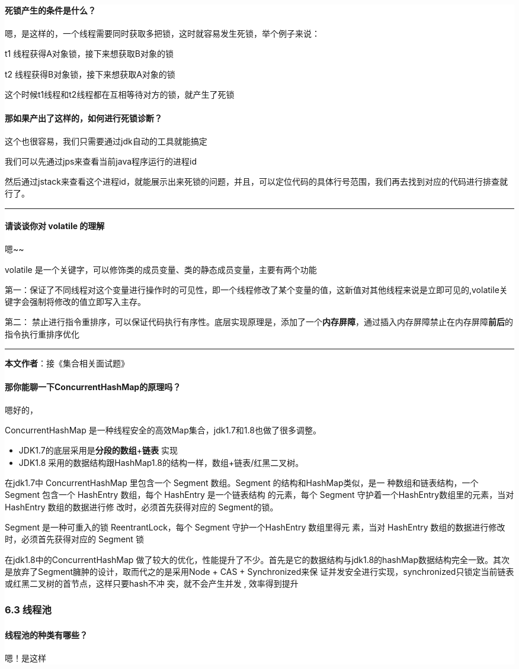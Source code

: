 #### 死锁产生的条件是什么？

嗯，是这样的，一个线程需要同时获取多把锁，这时就容易发生死锁，举个例子来说：

t1 线程获得A对象锁，接下来想获取B对象的锁

t2 线程获得B对象锁，接下来想获取A对象的锁 

这个时候t1线程和t2线程都在互相等待对方的锁，就产生了死锁

#### 那如果产出了这样的，如何进行死锁诊断？

这个也很容易，我们只需要通过jdk自动的工具就能搞定

我们可以先通过jps来查看当前java程序运行的进程id

然后通过jstack来查看这个进程id，就能展示出来死锁的问题，并且，可以定位代码的具体行号范围，我们再去找到对应的代码进行排查就行了。

-------

#### 请谈谈你对 volatile 的理解

嗯~~

volatile 是一个关键字，可以修饰类的成员变量、类的静态成员变量，主要有两个功能

第一：保证了不同线程对这个变量进行操作时的可见性，即一个线程修改了某个变量的值，这新值对其他线程来说是立即可见的,volatile关键字会强制将修改的值立即写入主存。

第二： 禁止进行指令重排序，可以保证代码执行有序性。底层实现原理是，添加了一个**内存屏障**，通过插入内存屏障禁止在内存屏障**前后**的指令执行重排序优化

--------

**本文作者**：接《集合相关面试题》

#### 那你能聊一下ConcurrentHashMap的原理吗？

嗯好的，

ConcurrentHashMap 是一种线程安全的高效Map集合，jdk1.7和1.8也做了很多调整。

- JDK1.7的底层采用是**分段的数组**+**链表** 实现
- JDK1.8 采用的数据结构跟HashMap1.8的结构一样，数组+链表/红黑二叉树。

在jdk1.7中 ConcurrentHashMap 里包含一个 Segment 数组。Segment 的结构和HashMap类似，是一 种数组和链表结构，一个 Segment 包含一个 HashEntry 数组，每个 HashEntry 是一个链表结构 的元素，每个 Segment 守护着一个HashEntry数组里的元素，当对 HashEntry 数组的数据进行修 改时，必须首先获得对应的 Segment的锁。

Segment 是一种可重入的锁 ReentrantLock，每个 Segment 守护一个HashEntry 数组里得元 素，当对 HashEntry 数组的数据进行修改时，必须首先获得对应的 Segment 锁

在jdk1.8中的ConcurrentHashMap 做了较大的优化，性能提升了不少。首先是它的数据结构与jdk1.8的hashMap数据结构完全一致。其次是放弃了Segment臃肿的设计，取而代之的是采用Node + CAS + Synchronized来保 证并发安全进行实现，synchronized只锁定当前链表或红黑二叉树的首节点，这样只要hash不冲 突，就不会产生并发 , 效率得到提升

### 6.3 线程池

#### 线程池的种类有哪些？

嗯！是这样
